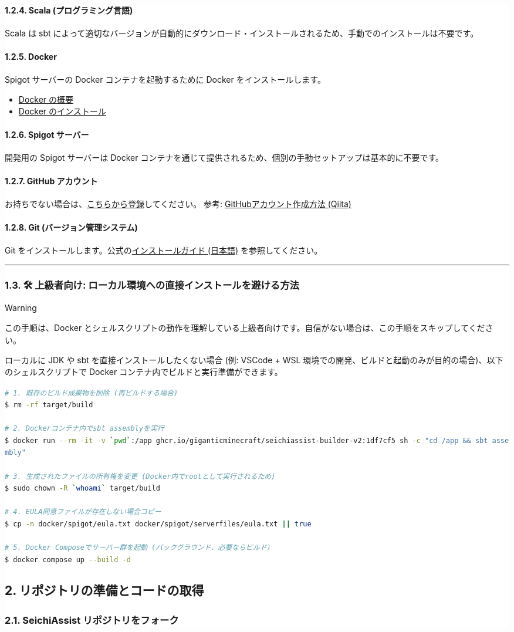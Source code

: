 #### 1.2.4. Scala (プログラミング言語)
Scala は sbt によって適切なバージョンが自動的にダウンロード・インストールされるため、手動でのインストールは不要です。

#### 1.2.5. Docker
Spigot サーバーの Docker コンテナを起動するために Docker をインストールします。
* [Docker の概要](https://docs.docker.com/get-started/overview/)
* [Docker のインストール](https://docs.docker.com/get-docker/)

#### 1.2.6. Spigot サーバー
開発用の Spigot サーバーは Docker コンテナを通じて提供されるため、個別の手動セットアップは基本的に不要です。

#### 1.2.7. GitHub アカウント
お持ちでない場合は、[こちらから登録](https://github.com/join)してください。
参考: [GitHubアカウント作成方法 (Qiita)](https://qiita.com/ayatokura/items/9eabb7ae20752e6dc79d)

#### 1.2.8. Git (バージョン管理システム)
Git をインストールします。公式の[インストールガイド (日本語)](https://git-scm.com/book/ja/v2/%E4%BD%BF%E3%81%84%E5%A7%8B%E3%82%81%E3%82%8B-Git%E3%81%AE%E3%82%A4%E3%83%B3%E3%82%B9%E3%83%88%E3%83%BC%E3%83%AB) を参照してください。

---

### 1.3. 🛠️ 上級者向け: ローカル環境への直接インストールを避ける方法

> [!WARNING]
>
> この手順は、Docker とシェルスクリプトの動作を理解している上級者向けです。自信がない場合は、この手順をスキップしてください。

ローカルに JDK や sbt を直接インストールしたくない場合 (例: VSCode + WSL 環境での開発、ビルドと起動のみが目的の場合)、以下のシェルスクリプトで Docker コンテナ内でビルドと実行準備ができます。

```bash
# 1. 既存のビルド成果物を削除 (再ビルドする場合)
$ rm -rf target/build

# 2. Dockerコンテナ内でsbt assemblyを実行
$ docker run --rm -it -v `pwd`:/app ghcr.io/giganticminecraft/seichiassist-builder-v2:1df7cf5 sh -c "cd /app && sbt assembly"

# 3. 生成されたファイルの所有権を変更 (Docker内でrootとして実行されるため)
$ sudo chown -R `whoami` target/build

# 4. EULA同意ファイルが存在しない場合コピー
$ cp -n docker/spigot/eula.txt docker/spigot/serverfiles/eula.txt || true

# 5. Docker Composeでサーバー群を起動 (バックグラウンド、必要ならビルド)
$ docker compose up --build -d
```

## 2. リポジトリの準備とコードの取得

### 2.1. SeichiAssist リポジトリをフォーク
